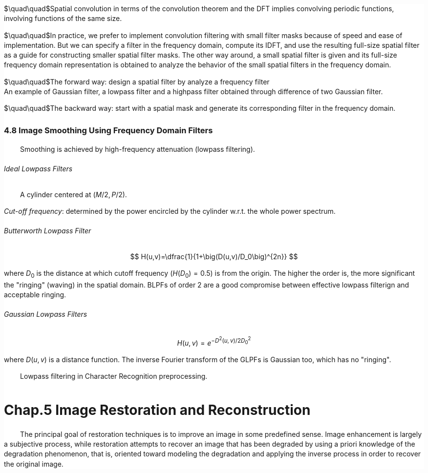 $\quad\quad\$Spatial convolution in terms of the convolution theorem and the DFT implies convolving periodic functions, involving functions of the same size.

$\quad\quad\$In practice, we prefer to implement convolution filtering with small filter masks because of speed and ease of implementation. But we can specify a filter in the frequency domain, compute its IDFT, and use the resulting full-size spatial filter as a guide for constructing smaller spatial filter masks. The other way around, a small spatial filter is given and its full-size frequency domain representation is obtained to analyze the behavior of the small spatial filters in the frequency domain.

$\quad\quad\$The forward way: design a spatial filter by analyze a frequency filter  
An example of  Gaussian filter, a lowpass filter and a highpass filter obtained through difference of two Gaussian filter.

$\quad\quad\$The backward way: start with a spatial mask and generate its corresponding filter in the frequency domain.

### 4.8 Image Smoothing Using Frequency Domain Filters

$\quad\quad$Smoothing is achieved by high-frequency attenuation (lowpass filtering).

###### Ideal Lowpass Filters

$\quad\quad$A cylinder centered at $(M/2,P/2)$.

_Cut-off frequency_: determined by the power encircled by the cylinder w.r.t. the whole power spectrum.

###### Butterworth Lowpass Filter

$$
H(u,v)=\dfrac{1}{1+\big(D(u,v)/D_0\big)^{2n}}
$$

where $D_0$ is the distance at which cutoff frequency ($H(D_0)=0.5$) is from the origin. The higher the order is, the more significant the "ringing" (waving) in the spatial domain. BLPFs of order 2 are a good compromise between effective lowpass filterign and acceptable ringing.

###### Gaussian Lowpass Filters

$$
H(u,v)=e^{-D^2(u,v)/2D_0^2}
$$

where $D(u,v)$ is a distance function. The inverse Fourier transform of the GLPFs is Gaussian too, which has no "ringing".

$\quad\quad$Lowpass filtering in Character Recognition preprocessing.

# Chap.5 Image Restoration and Reconstruction

$\quad\quad$The principal goal of restoration techniques is to improve an image in some predefined sense. Image enhancement is largely a subjective process, while restoration attempts to recover an image that has been degraded by using a priori knowledge of the degradation phenomenon, that is, oriented toward modeling the degradation and applying the inverse process in order to recover the original image.

